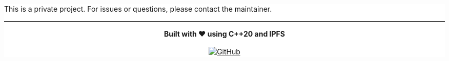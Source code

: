 This is a private project. For issues or questions, please contact the maintainer.

---

<div align="center">

**Built with ❤️ using C++20 and IPFS**

[![GitHub](https://img.shields.io/badge/GitHub-Repository-blue?style=for-the-badge&logo=github)](https://github.com/kharaazyan/CLI-NetSecTool)

</div> 